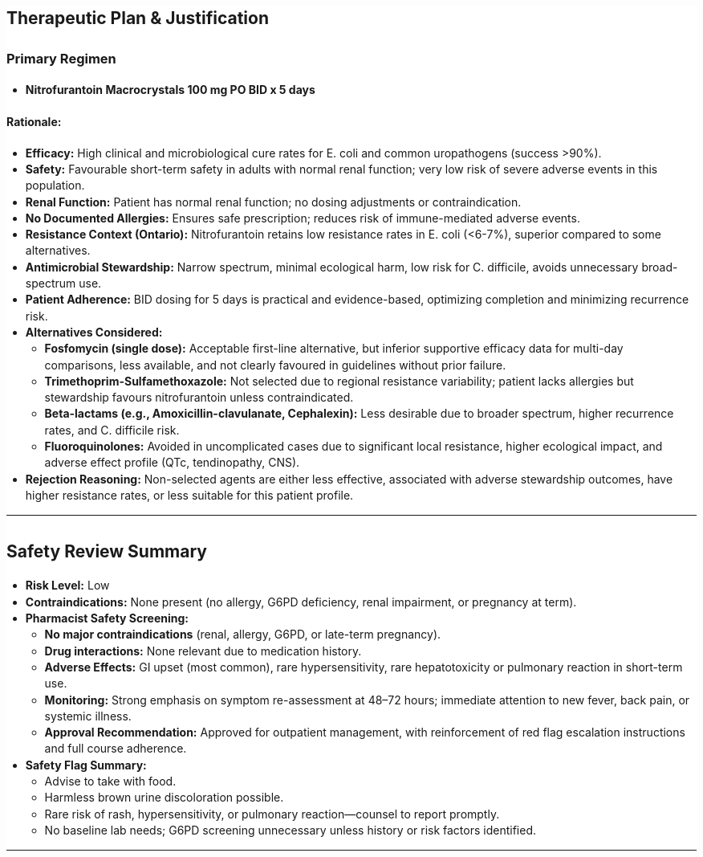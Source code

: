 
## Therapeutic Plan & Justification

### **Primary Regimen**
- **Nitrofurantoin Macrocrystals 100 mg PO BID x 5 days**

#### **Rationale:**
- **Efficacy:** High clinical and microbiological cure rates for E. coli and common uropathogens (success >90%).  
- **Safety:** Favourable short-term safety in adults with normal renal function; very low risk of severe adverse events in this population.
- **Renal Function:** Patient has normal renal function; no dosing adjustments or contraindication.
- **No Documented Allergies:** Ensures safe prescription; reduces risk of immune-mediated adverse events.
- **Resistance Context (Ontario):** Nitrofurantoin retains low resistance rates in E. coli (<6-7%), superior compared to some alternatives.
- **Antimicrobial Stewardship:** Narrow spectrum, minimal ecological harm, low risk for C. difficile, avoids unnecessary broad-spectrum use.
- **Patient Adherence:** BID dosing for 5 days is practical and evidence-based, optimizing completion and minimizing recurrence risk.
- **Alternatives Considered:**  
    - **Fosfomycin (single dose):** Acceptable first-line alternative, but inferior supportive efficacy data for multi-day comparisons, less available, and not clearly favoured in guidelines without prior failure.
    - **Trimethoprim-Sulfamethoxazole:** Not selected due to regional resistance variability; patient lacks allergies but stewardship favours nitrofurantoin unless contraindicated.
    - **Beta-lactams (e.g., Amoxicillin-clavulanate, Cephalexin):** Less desirable due to broader spectrum, higher recurrence rates, and C. difficile risk.
    - **Fluoroquinolones:** Avoided in uncomplicated cases due to significant local resistance, higher ecological impact, and adverse effect profile (QTc, tendinopathy, CNS).
- **Rejection Reasoning:** Non-selected agents are either less effective, associated with adverse stewardship outcomes, have higher resistance rates, or less suitable for this patient profile.

---

## Safety Review Summary

- **Risk Level:** Low
- **Contraindications:** None present (no allergy, G6PD deficiency, renal impairment, or pregnancy at term).
- **Pharmacist Safety Screening:**
  - **No major contraindications** (renal, allergy, G6PD, or late-term pregnancy).
  - **Drug interactions:** None relevant due to medication history.
  - **Adverse Effects:** GI upset (most common), rare hypersensitivity, rare hepatotoxicity or pulmonary reaction in short-term use.
  - **Monitoring:** Strong emphasis on symptom re-assessment at 48–72 hours; immediate attention to new fever, back pain, or systemic illness.
  - **Approval Recommendation:** Approved for outpatient management, with reinforcement of red flag escalation instructions and full course adherence.
- **Safety Flag Summary:**
  - Advise to take with food.
  - Harmless brown urine discoloration possible.
  - Rare risk of rash, hypersensitivity, or pulmonary reaction—counsel to report promptly.
  - No baseline lab needs; G6PD screening unnecessary unless history or risk factors identified.

---